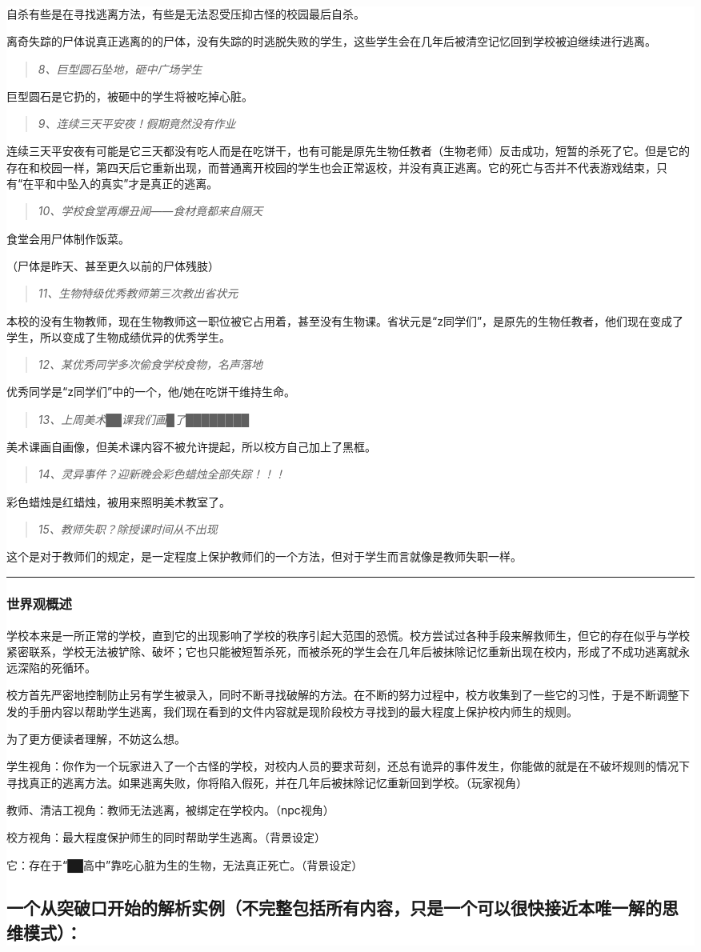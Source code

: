 自杀有些是在寻找逃离方法，有些是无法忍受压抑古怪的校园最后自杀。

离奇失踪的尸体说真正逃离的的尸体，没有失踪的时逃脱失败的学生，这些学生会在几年后被清空记忆回到学校被迫继续进行逃离。

> _8、巨型圆石坠地，砸中广场学生_

巨型圆石是它扔的，被砸中的学生将被吃掉心脏。

> _9、连续三天平安夜！假期竟然没有作业_

连续三天平安夜有可能是它三天都没有吃人而是在吃饼干，也有可能是原先生物任教者（生物老师）反击成功，短暂的杀死了它。但是它的存在和校园一样，第四天后它重新出现，而普通离开校园的学生也会正常返校，并没有真正逃离。它的死亡与否并不代表游戏结束，只有“在平和中坠入的真实”才是真正的逃离。

> _10、学校食堂再爆丑闻——食材竟都来自隔天_

食堂会用尸体制作饭菜。

（尸体是昨天、甚至更久以前的尸体残肢）

> _11、生物特级优秀教师第三次教出省状元_

本校的没有生物教师，现在生物教师这一职位被它占用着，甚至没有生物课。省状元是“z同学们”，是原先的生物任教者，他们现在变成了学生，所以变成了生物成绩优异的优秀学生。

> _12、某优秀同学多次偷食学校食物，名声落地_

优秀同学是“z同学们”中的一个，他/她在吃饼干维持生命。

> _13、上周美术██课我们画█了████████_

美术课画自画像，但美术课内容不被允许提起，所以校方自己加上了黑框。

> _14、灵异事件？迎新晚会彩色蜡烛全部失踪！！！_

彩色蜡烛是红蜡烛，被用来照明美术教室了。

> _15、教师失职？除授课时间从不出现_

这个是对于教师们的规定，是一定程度上保护教师们的一个方法，但对于学生而言就像是教师失职一样。

___

### 世界观概述

学校本来是一所正常的学校，直到它的出现影响了学校的秩序引起大范围的恐慌。校方尝试过各种手段来解救师生，但它的存在似乎与学校紧密联系，学校无法被铲除、破坏；它也只能被短暂杀死，而被杀死的学生会在几年后被抹除记忆重新出现在校内，形成了不成功逃离就永远深陷的死循环。

校方首先严密地控制防止另有学生被录入，同时不断寻找破解的方法。在不断的努力过程中，校方收集到了一些它的习性，于是不断调整下发的手册内容以帮助学生逃离，我们现在看到的文件内容就是现阶段校方寻找到的最大程度上保护校内师生的规则。

为了更方便读者理解，不妨这么想。

学生视角：你作为一个玩家进入了一个古怪的学校，对校内人员的要求苛刻，还总有诡异的事件发生，你能做的就是在不破坏规则的情况下寻找真正的逃离方法。如果逃离失败，你将陷入假死，并在几年后被抹除记忆重新回到学校。（玩家视角）

教师、清洁工视角：教师无法逃离，被绑定在学校内。（npc视角）

校方视角：最大程度保护师生的同时帮助学生逃离。（背景设定）

它：存在于“██高中”靠吃心脏为生的生物，无法真正死亡。（背景设定）

## 一个从突破口开始的解析实例（不完整包括所有内容，只是一个可以很快接近本唯一解的思维模式）：
